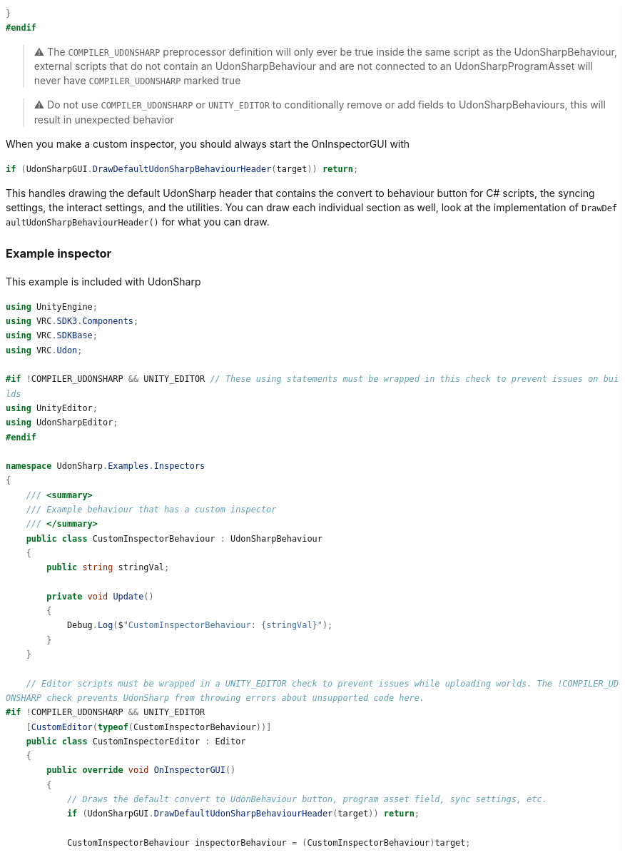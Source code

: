 ```cs
}
#endif
```


> ⚠️ The `COMPILER_UDONSHARP` preprocessor definition will only ever be true inside the same script as the UdonSharpBehaviour, external scripts that do not contain an UdonSharpBehaviour and are not connected to an UdonSharpProgramAsset will never have `COMPILER_UDONSHARP` marked true

> ⚠️ Do not use `COMPILER_UDONSHARP` or `UNITY_EDITOR` to conditionally remove or add fields to UdonSharpBehaviours, this will result in unexpected behavior

When you make a custom inspector, you should always start the OnInspectorGUI with 
```cs
if (UdonSharpGUI.DrawDefaultUdonSharpBehaviourHeader(target)) return;
```
This handles drawing the default UdonSharp header that contains the convert to behaviour button for C# scripts, the syncing settings, the interact settings, and the utilities. You can draw each individual section as well, look at the implementation of `DrawDefaultUdonSharpBehaviourHeader()` for what you can draw.

### Example inspector
This example is included with UdonSharp

```cs
using UnityEngine;
using VRC.SDK3.Components;
using VRC.SDKBase;
using VRC.Udon;

#if !COMPILER_UDONSHARP && UNITY_EDITOR // These using statements must be wrapped in this check to prevent issues on builds
using UnityEditor;
using UdonSharpEditor;
#endif

namespace UdonSharp.Examples.Inspectors
{
    /// <summary>
    /// Example behaviour that has a custom inspector
    /// </summary>
    public class CustomInspectorBehaviour : UdonSharpBehaviour 
    {
        public string stringVal;

        private void Update()
        {
            Debug.Log($"CustomInspectorBehaviour: {stringVal}");
        }
    }

    // Editor scripts must be wrapped in a UNITY_EDITOR check to prevent issues while uploading worlds. The !COMPILER_UDONSHARP check prevents UdonSharp from throwing errors about unsupported code here.
#if !COMPILER_UDONSHARP && UNITY_EDITOR 
    [CustomEditor(typeof(CustomInspectorBehaviour))]
    public class CustomInspectorEditor : Editor
    {
        public override void OnInspectorGUI()
        {
            // Draws the default convert to UdonBehaviour button, program asset field, sync settings, etc.
            if (UdonSharpGUI.DrawDefaultUdonSharpBehaviourHeader(target)) return;

            CustomInspectorBehaviour inspectorBehaviour = (CustomInspectorBehaviour)target;

```